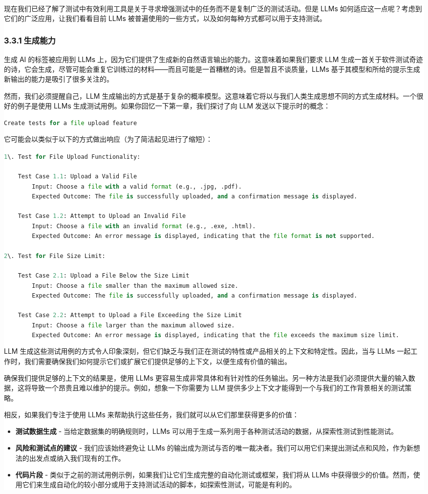 现在我们已经了解了测试中有效利用工具是关于寻求增强测试中的任务而不是复制广泛的测试活动。但是 LLMs 如何适应这一点呢？考虑到它们的广泛应用，让我们看看目前 LLMs 被普遍使用的一些方式，以及如何每种方式都可以用于支持测试。

### 3.3.1 生成能力

生成 AI 的标签被应用到 LLMs 上，因为它们提供了生成新的自然语言输出的能力。这意味着如果我们要求 LLM 生成一首关于软件测试奇迹的诗，它会生成，尽管可能会重复它训练过的材料——而且可能是一首糟糕的诗。但是暂且不谈质量，LLMs 基于其模型和所给的提示生成新输出的能力是吸引了很多关注的。

然而，我们必须提醒自己，LLM 生成输出的方式是基于复杂的概率模型。这意味着它将以与我们人类生成思想不同的方式生成材料。一个很好的例子是使用 LLMs 生成测试用例。如果你回忆一下第一章，我们探讨了向 LLM 发送以下提示时的概念：

```py
Create tests for a file upload feature
```

它可能会以类似于以下的方式做出响应（为了简洁起见进行了缩短）：

```py
1\. Test for File Upload Functionality:

    Test Case 1.1: Upload a Valid File
        Input: Choose a file with a valid format (e.g., .jpg, .pdf).
        Expected Outcome: The file is successfully uploaded, and a confirmation message is displayed.

    Test Case 1.2: Attempt to Upload an Invalid File
        Input: Choose a file with an invalid format (e.g., .exe, .html).
        Expected Outcome: An error message is displayed, indicating that the file format is not supported.

2\. Test for File Size Limit:

    Test Case 2.1: Upload a File Below the Size Limit
        Input: Choose a file smaller than the maximum allowed size.
        Expected Outcome: The file is successfully uploaded, and a confirmation message is displayed.

    Test Case 2.2: Attempt to Upload a File Exceeding the Size Limit
        Input: Choose a file larger than the maximum allowed size.
        Expected Outcome: An error message is displayed, indicating that the file exceeds the maximum size limit.
```

LLM 生成这些测试用例的方式令人印象深刻，但它们缺乏与我们正在测试的特性或产品相关的上下文和特定性。因此，当与 LLMs 一起工作时，我们需要确保我们如何提示它们或扩展它们提供足够的上下文，以便生成有价值的输出。

确保我们提供足够的上下文的结果是，使用 LLMs 更容易生成非常具体和有针对性的任务输出。另一种方法是我们必须提供大量的输入数据，这将导致一个昂贵且难以维护的提示。例如，想象一下你需要为 LLM 提供多少上下文才能得到一个与我们的工作背景相关的测试策略。

相反，如果我们专注于使用 LLMs 来帮助执行这些任务，我们就可以从它们那里获得更多的价值：

+   **测试数据生成** - 当给定数据集的明确规则时，LLMs 可以用于生成一系列用于各种测试活动的数据，从探索性测试到性能测试。

+   **风险和测试点的建议** - 我们应该始终避免让 LLMs 的输出成为测试与否的唯一裁决者。我们可以用它们来提出测试点和风险，作为新想法的出发点或纳入我们现有的工作。

+   **代码片段** - 类似于之前的测试用例示例，如果我们让它们生成完整的自动化测试或框架，我们将从 LLMs 中获得很少的价值。然而，使用它们来生成自动化的较小部分或用于支持测试活动的脚本，如探索性测试，可能是有利的。
